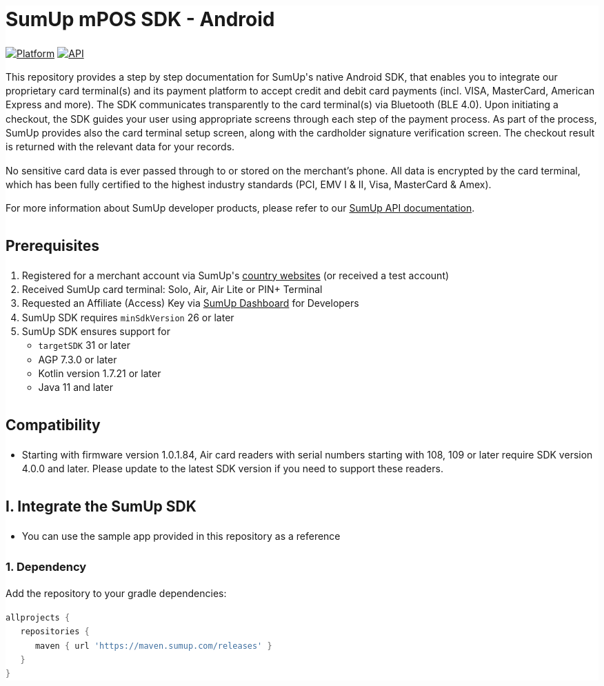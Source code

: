 # SumUp mPOS SDK - Android

[![Platform](https://img.shields.io/badge/Platform-Android-brightgreen.svg?style=flat-square)](http://developer.android.com/index.html)
[![API](https://img.shields.io/badge/API-16%2B-orange.svg?style=flat-square)](https://developer.android.com/about/versions/android-4.1.html)

This repository provides a step by step documentation for SumUp's native Android SDK, that enables you to integrate our proprietary card terminal(s) and its payment platform to accept credit and debit card payments (incl. VISA, MasterCard, American Express and more). The SDK communicates transparently to the card terminal(s) via Bluetooth (BLE 4.0). Upon initiating a checkout, the SDK guides your user using appropriate screens through each step of the payment process. As part of the process, SumUp provides also the card terminal setup screen, along with the cardholder signature verification screen. The checkout result is returned with the relevant data for your records.

No sensitive card data is ever passed through to or stored on the merchant’s phone. All data is encrypted by the card terminal, which has been fully certified to the highest industry standards (PCI, EMV I & II, Visa, MasterCard & Amex).

For more information about SumUp developer products, please refer to our <a href="http://docs.sumup.com/" target="_blank"> SumUp API documentation</a>.


## Prerequisites
1. Registered for a merchant account via SumUp's [country websites](https://sumup.com/) (or received a test account)
2. Received SumUp card terminal: Solo, Air, Air Lite or PIN+ Terminal
3. Requested an Affiliate (Access) Key via [SumUp Dashboard](https://me.sumup.com/developers) for Developers
4. SumUp SDK requires `minSdkVersion` 26 or later
6. SumUp SDK ensures support for
   - `targetSDK` 31 or later
   - AGP 7.3.0 or later
   - Kotlin version 1.7.21 or later
   - Java 11 and later 

## Compatibility

* Starting with firmware version 1.0.1.84, Air card readers with serial numbers starting with 108, 109 or later require SDK version 4.0.0 and later. Please update to the latest SDK version if you need to support these readers.

## I. Integrate the SumUp SDK

  * You can use the sample app provided in this repository as a reference


### 1. Dependency

Add the repository to your gradle dependencies:

```groovy
allprojects {
   repositories {
      maven { url 'https://maven.sumup.com/releases' }
   }
}
```
